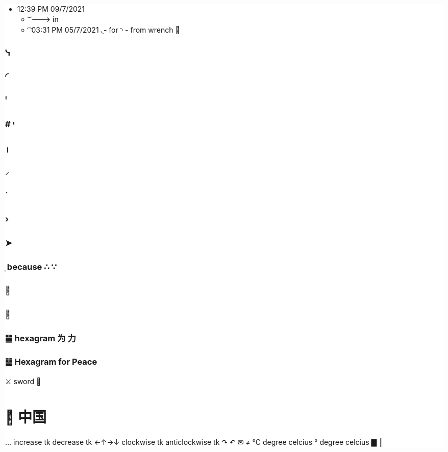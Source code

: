 
 - 12:39 PM 09/7/2021
	 -    ͝     ---> in
	 -    ͡
03:31 PM 05/7/2021
◟- for
◝ - from
wrench 🔧
### ᓭ
### ◜
### ˡ 
### # י
### ╷
### ⸝
### ́
### ›
###  ➤
###  ֶ because ∴ ∵
### 📎
### 🔗
### ䷡ hexagram 为 力
### ䷊ Hexagram for Peace
⚔ sword
🚧
# 🐖 中国

…
increase tk
decrease tk
		←↑→↓
clockwise tk
anticlockwise tk
↷
↶
✉
≠
℃ degree celcius
° degree celcius
▇
║
